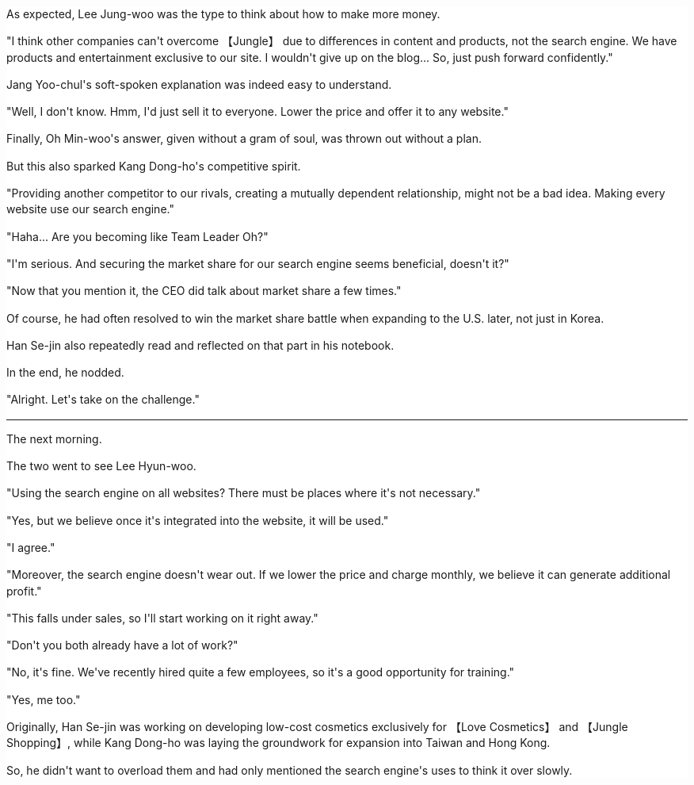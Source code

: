 As expected, Lee Jung-woo was the type to think about how to make more money.

"I think other companies can't overcome 【Jungle】 due to differences in content and products, not the search engine. We have products and entertainment exclusive to our site. I wouldn't give up on the blog... So, just push forward confidently."

Jang Yoo-chul's soft-spoken explanation was indeed easy to understand.

"Well, I don't know. Hmm, I'd just sell it to everyone. Lower the price and offer it to any website."

Finally, Oh Min-woo's answer, given without a gram of soul, was thrown out without a plan.

But this also sparked Kang Dong-ho's competitive spirit.

"Providing another competitor to our rivals, creating a mutually dependent relationship, might not be a bad idea. Making every website use our search engine."

"Haha... Are you becoming like Team Leader Oh?"

"I'm serious. And securing the market share for our search engine seems beneficial, doesn't it?"

"Now that you mention it, the CEO did talk about market share a few times."

Of course, he had often resolved to win the market share battle when expanding to the U.S. later, not just in Korea.

Han Se-jin also repeatedly read and reflected on that part in his notebook.

In the end, he nodded.

"Alright. Let's take on the challenge."

* * *

The next morning.

The two went to see Lee Hyun-woo.

"Using the search engine on all websites? There must be places where it's not necessary."

"Yes, but we believe once it's integrated into the website, it will be used."

"I agree."

"Moreover, the search engine doesn't wear out. If we lower the price and charge monthly, we believe it can generate additional profit."

"This falls under sales, so I'll start working on it right away."

"Don't you both already have a lot of work?"

"No, it's fine. We've recently hired quite a few employees, so it's a good opportunity for training."

"Yes, me too."

Originally, Han Se-jin was working on developing low-cost cosmetics exclusively for 【Love Cosmetics】 and 【Jungle Shopping】, while Kang Dong-ho was laying the groundwork for expansion into Taiwan and Hong Kong.

So, he didn't want to overload them and had only mentioned the search engine's uses to think it over slowly.
